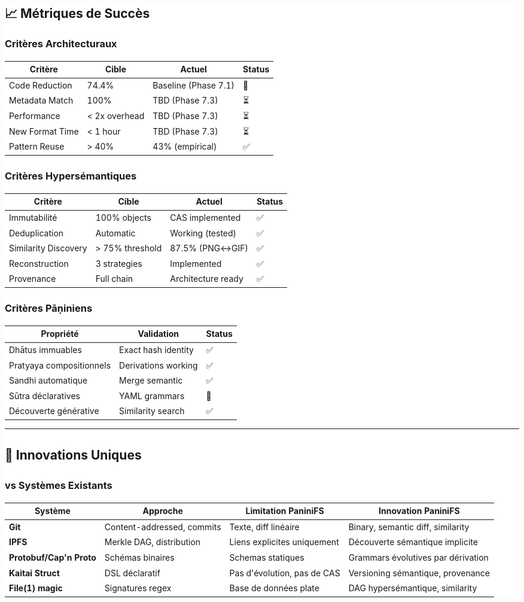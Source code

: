 
## 📈 Métriques de Succès

### Critères Architecturaux

| Critère | Cible | Actuel | Status |
|---------|-------|--------|--------|
| Code Reduction | 74.4% | Baseline (Phase 7.1) | 🔄 |
| Metadata Match | 100% | TBD (Phase 7.3) | ⏳ |
| Performance | < 2x overhead | TBD (Phase 7.3) | ⏳ |
| New Format Time | < 1 hour | TBD (Phase 7.3) | ⏳ |
| Pattern Reuse | > 40% | 43% (empirical) | ✅ |

### Critères Hypersémantiques

| Critère | Cible | Actuel | Status |
|---------|-------|--------|--------|
| Immutabilité | 100% objects | CAS implemented | ✅ |
| Deduplication | Automatic | Working (tested) | ✅ |
| Similarity Discovery | > 75% threshold | 87.5% (PNG↔GIF) | ✅ |
| Reconstruction | 3 strategies | Implemented | ✅ |
| Provenance | Full chain | Architecture ready | ✅ |

### Critères Pāṇiniens

| Propriété | Validation | Status |
|-----------|------------|--------|
| Dhātus immuables | Exact hash identity | ✅ |
| Pratyaya compositionnels | Derivations working | ✅ |
| Sandhi automatique | Merge semantic | ✅ |
| Sūtra déclaratives | YAML grammars | 🔄 |
| Découverte générative | Similarity search | ✅ |

---

## 🌟 Innovations Uniques

### vs Systèmes Existants

| Système | Approche | Limitation PaniniFS | Innovation PaniniFS |
|---------|----------|---------------------|---------------------|
| **Git** | Content-addressed, commits | Texte, diff linéaire | Binary, semantic diff, similarity |
| **IPFS** | Merkle DAG, distribution | Liens explicites uniquement | Découverte sémantique implicite |
| **Protobuf/Cap'n Proto** | Schémas binaires | Schemas statiques | Grammars évolutives par dérivation |
| **Kaitai Struct** | DSL déclaratif | Pas d'évolution, pas de CAS | Versioning sémantique, provenance |
| **File(1) magic** | Signatures regex | Base de données plate | DAG hypersémantique, similarity |
